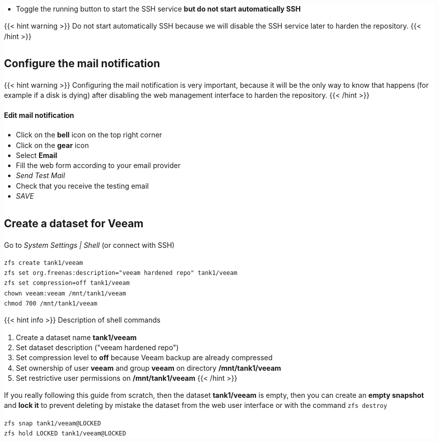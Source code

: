    * Toggle the running button to start the SSH service
   **but do not start automatically SSH**

{{< hint warning >}}
Do not start automatically SSH because we will disable the SSH service
later to harden the repository.
{{< /hint >}}



## Configure the mail notification
{{< hint warning >}}
Configuring the mail notification is very important, because it will
be the only way to know that happens (for example if a disk is dying)
after disabling the web management interface to harden the repository.
{{< /hint >}}

#### Edit mail notification
* Click on the **bell** <i class="fa fa-bell" aria-hidden="true" title="Alert"></i> icon on the top right corner
* Click on the **gear** <i class="fa fa-cog" aria-hidden="true" title="Settings"></i> icon
* Select **Email**
* Fill the web form according to your email provider
* *Send Test Mail*
* Check that you receive the testing email
* *SAVE*


## Create a dataset for Veeam
Go to *System Settings | Shell* (or connect with SSH)
```
zfs create tank1/veeam
zfs set org.freenas:description="veeam hardened repo" tank1/veeam
zfs set compression=off tank1/veeam
chown veeam:veeam /mnt/tank1/veeam
chmod 700 /mnt/tank1/veeam
```

{{< hint info >}}
Description of shell commands
1. Create a dataset name **tank1/veeam**
1. Set dataset description ("veeam hardened repo")
1. Set compression level to **off** because Veeam backup are already compressed
1. Set ownership of user **veeam** and group **veeam** on directory **/mnt/tank1/veeam**
1. Set restrictive user permissions on **/mnt/tank1/veeam**
{{< /hint >}}

If you really following this guide from scratch, then the dataset **tank1/veeam**
is empty, then  you can create an **empty snapshot** and **lock it** to prevent deleting by mistake the dataset from the web user interface or with the command `zfs destroy`

```
zfs snap tank1/veeam@LOCKED
zfs hold LOCKED tank1/veeam@LOCKED
```
